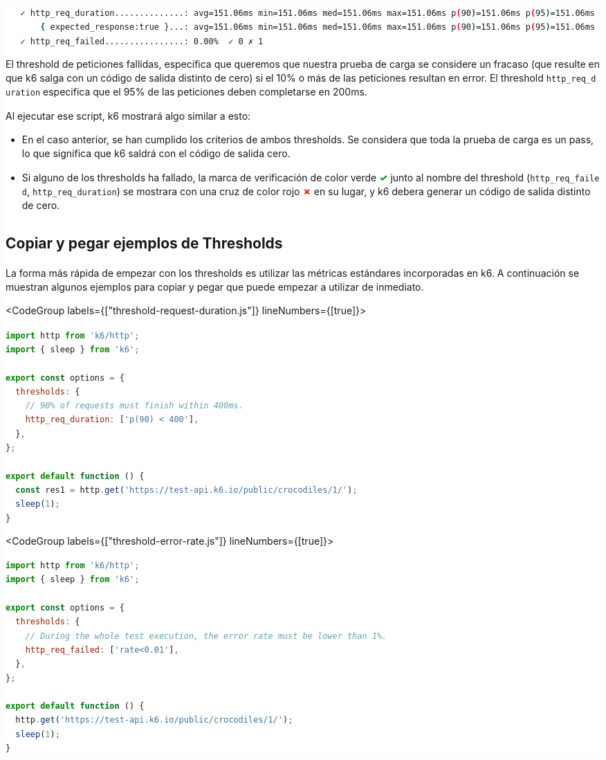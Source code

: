 ```bash
   ✓ http_req_duration..............: avg=151.06ms min=151.06ms med=151.06ms max=151.06ms p(90)=151.06ms p(95)=151.06ms
       { expected_response:true }...: avg=151.06ms min=151.06ms med=151.06ms max=151.06ms p(90)=151.06ms p(95)=151.06ms
   ✓ http_req_failed................: 0.00%  ✓ 0 ✗ 1
```
</CodeGroup>

El threshold de peticiones fallidas, específica que queremos que nuestra prueba de carga se considere un fracaso (que resulte en que k6 salga con un código de salida distinto de cero) si el 10% o más de las peticiones resultan en error. El threshold `http_req_duration` especifica que el 95% de las peticiones deben completarse en 200ms.

Al ejecutar ese script, k6 mostrará algo similar a esto:

- En el caso anterior, se han cumplido los criterios de ambos thresholds. Se considera que toda la prueba de carga es un pass, lo que significa que k6 saldrá con el código de salida cero.

- Si alguno de los thresholds ha fallado, la marca de verificación de color verde <span style="color:green; font-weight:bold">✓</span> junto al nombre del threshold (`http_req_failed`, `http_req_duration`) se mostrara con una cruz de color rojo <span style="color:red; font-weight:bold">✗</span> en su lugar, y k6 debera generar un código de salida distinto de cero.

## Copiar y pegar ejemplos de Thresholds

La forma más rápida de empezar con los thresholds es utilizar las métricas estándares incorporadas en k6. A continuación se muestran algunos ejemplos para copiar y pegar que puede empezar a utilizar de inmediato.

<CodeGroup labels={["threshold-request-duration.js"]} lineNumbers={[true]}>

```javascript
import http from 'k6/http';
import { sleep } from 'k6';

export const options = {
  thresholds: {
    // 90% of requests must finish within 400ms.
    http_req_duration: ['p(90) < 400'],
  },
};

export default function () {
  const res1 = http.get('https://test-api.k6.io/public/crocodiles/1/');
  sleep(1);
}
```

</CodeGroup>

<CodeGroup labels={["threshold-error-rate.js"]} lineNumbers={[true]}>

```javascript
import http from 'k6/http';
import { sleep } from 'k6';

export const options = {
  thresholds: {
    // During the whole test execution, the error rate must be lower than 1%.
    http_req_failed: ['rate<0.01'],
  },
};

export default function () {
  http.get('https://test-api.k6.io/public/crocodiles/1/');
  sleep(1);
}
```